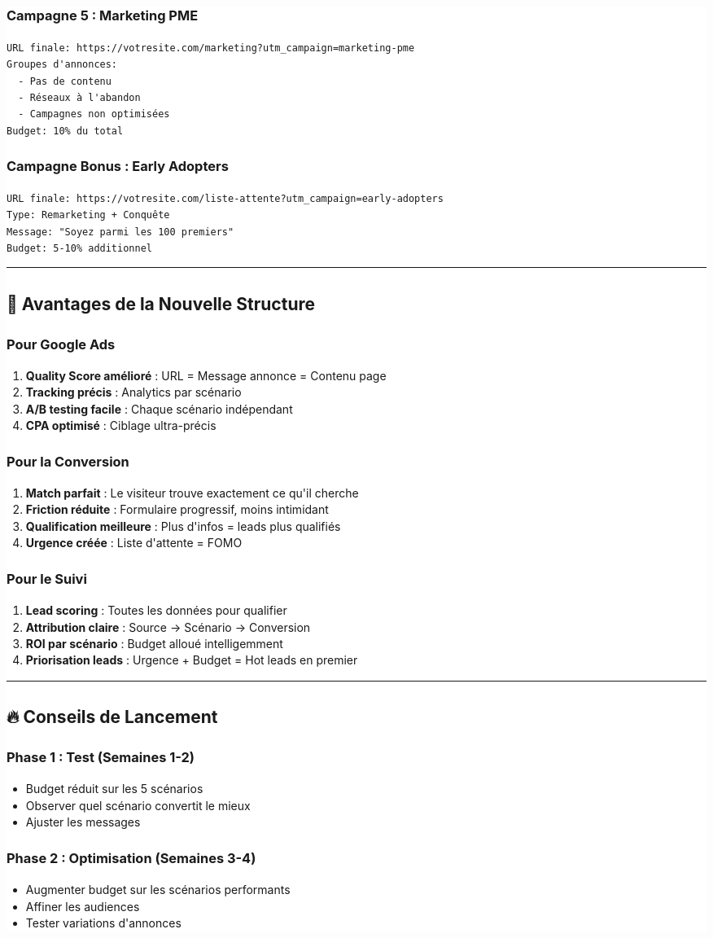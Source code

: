 ### Campagne 5 : Marketing PME
```
URL finale: https://votresite.com/marketing?utm_campaign=marketing-pme
Groupes d'annonces:
  - Pas de contenu
  - Réseaux à l'abandon
  - Campagnes non optimisées
Budget: 10% du total
```

### Campagne Bonus : Early Adopters
```
URL finale: https://votresite.com/liste-attente?utm_campaign=early-adopters
Type: Remarketing + Conquête
Message: "Soyez parmi les 100 premiers"
Budget: 5-10% additionnel
```

---

## 🎯 Avantages de la Nouvelle Structure

### Pour Google Ads
1. **Quality Score amélioré** : URL = Message annonce = Contenu page
2. **Tracking précis** : Analytics par scénario
3. **A/B testing facile** : Chaque scénario indépendant
4. **CPA optimisé** : Ciblage ultra-précis

### Pour la Conversion
1. **Match parfait** : Le visiteur trouve exactement ce qu'il cherche
2. **Friction réduite** : Formulaire progressif, moins intimidant
3. **Qualification meilleure** : Plus d'infos = leads plus qualifiés
4. **Urgence créée** : Liste d'attente = FOMO

### Pour le Suivi
1. **Lead scoring** : Toutes les données pour qualifier
2. **Attribution claire** : Source → Scénario → Conversion
3. **ROI par scénario** : Budget alloué intelligemment
4. **Priorisation leads** : Urgence + Budget = Hot leads en premier

---

## 🔥 Conseils de Lancement

### Phase 1 : Test (Semaines 1-2)
- Budget réduit sur les 5 scénarios
- Observer quel scénario convertit le mieux
- Ajuster les messages

### Phase 2 : Optimisation (Semaines 3-4)
- Augmenter budget sur les scénarios performants
- Affiner les audiences
- Tester variations d'annonces
